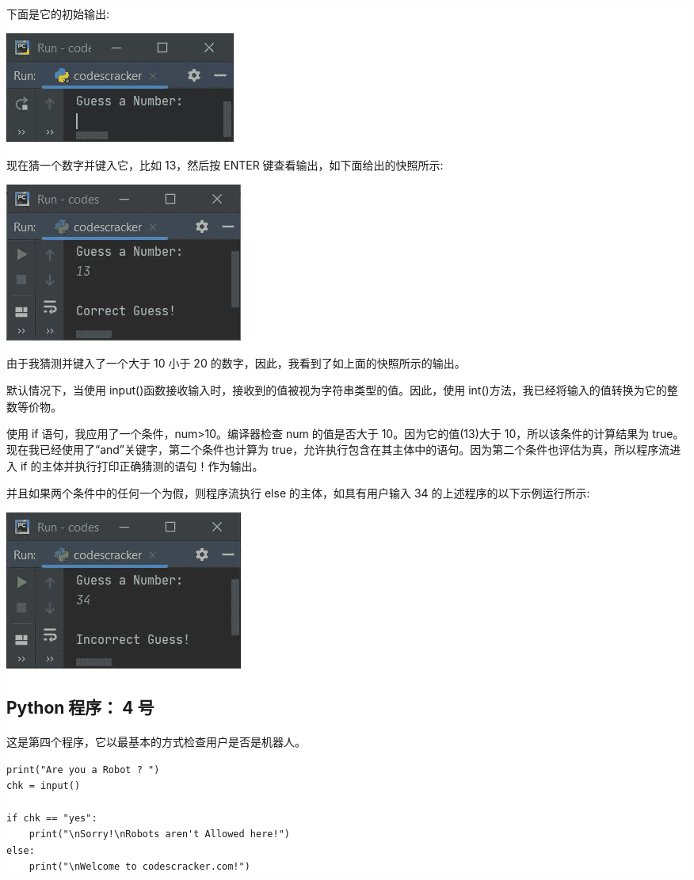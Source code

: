 下面是它的初始输出:

![python programming examples](img/354e08e222965c5d1fbc7776e421683f.png)

现在猜一个数字并键入它，比如 13，然后按 ENTER 键查看输出，如下面给出的快照所示:

![python programs list](img/0bf797e55b889a116c969c106f348846.png)

由于我猜测并键入了一个大于 10 小于 20 的数字，因此，我看到了如上面的快照所示的输出。

默认情况下，当使用 input()函数接收输入时，接收到的值被视为字符串类型的值。因此，使用 int()方法，我已经将输入的值转换为它的整数等价物。

使用 if 语句，我应用了一个条件，num>10。编译器检查 num 的值是否大于 10。因为它的值(13)大于 10，所以该条件的计算结果为 true。现在我已经使用了“and”关键字，第二个条件也计算为 true，允许执行包含在其主体中的语句。因为第二个条件也评估为真，所以程序流进入 if 的主体并执行打印正确猜测的语句！作为输出。

并且如果两个条件中的任何一个为假，则程序流执行 else 的主体，如具有用户输入 34 的上述程序的以下示例运行所示:

![python all programs](img/ba68c82168ecc0130aabf4efa5dfe6c8.png)

## Python 程序： 4 号

这是第四个程序，它以最基本的方式检查用户是否是机器人。

```
print("Are you a Robot ? ")
chk = input()

if chk == "yes":
    print("\nSorry!\nRobots aren't Allowed here!")
else:
    print("\nWelcome to codescracker.com!")
```
